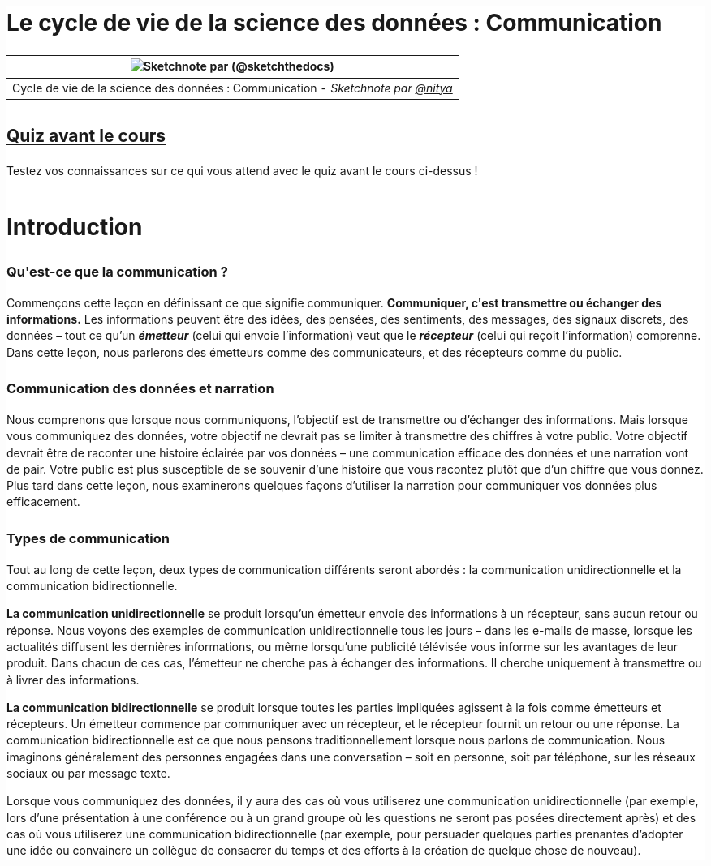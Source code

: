 
# Le cycle de vie de la science des données : Communication

|![ Sketchnote par [(@sketchthedocs)](https://sketchthedocs.dev)](../../sketchnotes/16-Communicating.png)|
|:---:|
| Cycle de vie de la science des données : Communication - _Sketchnote par [@nitya](https://twitter.com/nitya)_ |

## [Quiz avant le cours](https://purple-hill-04aebfb03.1.azurestaticapps.net/quiz/30)

Testez vos connaissances sur ce qui vous attend avec le quiz avant le cours ci-dessus !

# Introduction

### Qu'est-ce que la communication ?
Commençons cette leçon en définissant ce que signifie communiquer. **Communiquer, c'est transmettre ou échanger des informations.** Les informations peuvent être des idées, des pensées, des sentiments, des messages, des signaux discrets, des données – tout ce qu’un **_émetteur_** (celui qui envoie l’information) veut que le **_récepteur_** (celui qui reçoit l’information) comprenne. Dans cette leçon, nous parlerons des émetteurs comme des communicateurs, et des récepteurs comme du public.

### Communication des données et narration
Nous comprenons que lorsque nous communiquons, l’objectif est de transmettre ou d’échanger des informations. Mais lorsque vous communiquez des données, votre objectif ne devrait pas se limiter à transmettre des chiffres à votre public. Votre objectif devrait être de raconter une histoire éclairée par vos données – une communication efficace des données et une narration vont de pair. Votre public est plus susceptible de se souvenir d’une histoire que vous racontez plutôt que d’un chiffre que vous donnez. Plus tard dans cette leçon, nous examinerons quelques façons d’utiliser la narration pour communiquer vos données plus efficacement.

### Types de communication
Tout au long de cette leçon, deux types de communication différents seront abordés : la communication unidirectionnelle et la communication bidirectionnelle.

**La communication unidirectionnelle** se produit lorsqu’un émetteur envoie des informations à un récepteur, sans aucun retour ou réponse. Nous voyons des exemples de communication unidirectionnelle tous les jours – dans les e-mails de masse, lorsque les actualités diffusent les dernières informations, ou même lorsqu’une publicité télévisée vous informe sur les avantages de leur produit. Dans chacun de ces cas, l’émetteur ne cherche pas à échanger des informations. Il cherche uniquement à transmettre ou à livrer des informations.

**La communication bidirectionnelle** se produit lorsque toutes les parties impliquées agissent à la fois comme émetteurs et récepteurs. Un émetteur commence par communiquer avec un récepteur, et le récepteur fournit un retour ou une réponse. La communication bidirectionnelle est ce que nous pensons traditionnellement lorsque nous parlons de communication. Nous imaginons généralement des personnes engagées dans une conversation – soit en personne, soit par téléphone, sur les réseaux sociaux ou par message texte.

Lorsque vous communiquez des données, il y aura des cas où vous utiliserez une communication unidirectionnelle (par exemple, lors d’une présentation à une conférence ou à un grand groupe où les questions ne seront pas posées directement après) et des cas où vous utiliserez une communication bidirectionnelle (par exemple, pour persuader quelques parties prenantes d’adopter une idée ou convaincre un collègue de consacrer du temps et des efforts à la création de quelque chose de nouveau).
